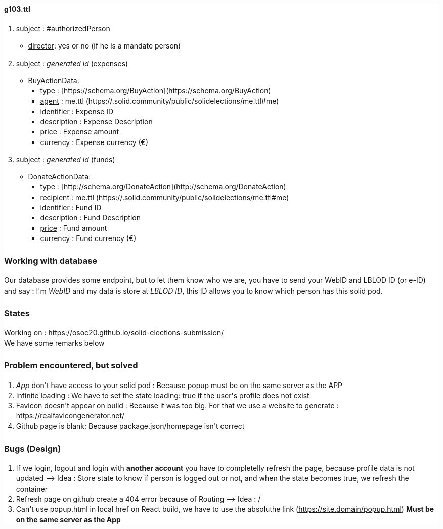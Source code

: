 #### g103.ttl
1. subject : #authorizedPerson
    - [director](https://schema.org/director): yes or no (if he is a mandate person)

1. subject : _generated id_ (expenses)
    * BuyActionData:
        - type : [https://schema.org/BuyAction](https://schema.org/BuyAction)
        - [agent](http://schema.org/agent) : me.ttl (https://_<user>_.solid.community/public/solidelections/me.ttl#me)
        - [identifier](https://schema.org/identifier) : Expense ID
        - [description](http://schema.org/description) : Expense Description
        - [price](http://schema.org/price) : Expense amount
        - [currency](http://schema.org/priceCurrency) : Expense currency (€)

1. subject : _generated id_ (funds)
    * DonateActionData:
        - type : [http://schema.org/DonateAction](http://schema.org/DonateAction) 
        - [recipient](https://schema.org/recipient) : me.ttl (https://_<user>_.solid.community/public/solidelections/me.ttl#me)
        - [identifier](https://schema.org/identifier) : Fund ID
        - [description](http://schema.org/description) : Fund Description
        - [price](http://schema.org/price) : Fund amount
        - [currency](http://schema.org/priceCurrency) : Fund currency (€)

### Working with database
Our database provides some endpoint, but to let them know who we are, you have to send your WebID and LBLOD ID (or e-ID) and say :
I'm _WebID_ and my data is store at _LBLOD ID_, this ID allows you to know which person has this solid pod.<br/>

### States
Working on : https://osoc20.github.io/solid-elections-submission/<br/>
We have some remarks below

### Problem encountered, but solved
1. _App_ don't have access to your solid pod : Because popup must be on the same server as the APP
1. Infinite loading : We have to set the state loading: true if the user's profile does not exist
1. Favicon doesn't appear on build : Because it was too big. For that we use a website to generate : https://realfavicongenerator.net/
1. Github page is blank: Because package.json/homepage isn't correct

### Bugs (Design)
1. If we login, logout and login with **another account** you have to completelly refresh the page, because profile data is not updated
--> Idea : Store state to know if person is logged out or not, and when the state becomes true, we refresh the container
1. Refresh page on github create a 404 error because of Routing
--> Idea : /
1. Can't use popup.html in local href on React build, we have to use the absoluthe link (https://site.domain/popup.html) **Must be on the same server as the App**
